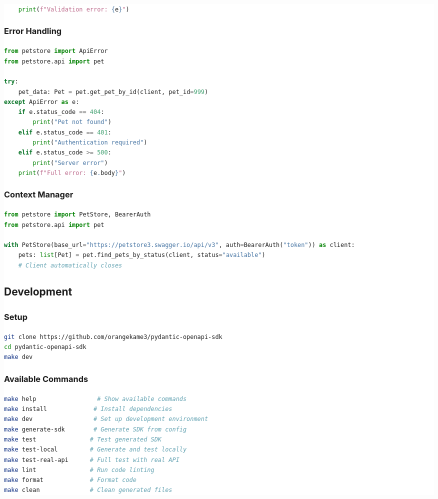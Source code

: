 ```python
    print(f"Validation error: {e}")
```

### Error Handling

```python
from petstore import ApiError
from petstore.api import pet

try:
    pet_data: Pet = pet.get_pet_by_id(client, pet_id=999)
except ApiError as e:
    if e.status_code == 404:
        print("Pet not found")
    elif e.status_code == 401:
        print("Authentication required")
    elif e.status_code >= 500:
        print("Server error")
    print(f"Full error: {e.body}")
```

### Context Manager

```python
from petstore import PetStore, BearerAuth
from petstore.api import pet

with PetStore(base_url="https://petstore3.swagger.io/api/v3", auth=BearerAuth("token")) as client:
    pets: list[Pet] = pet.find_pets_by_status(client, status="available")
    # Client automatically closes
```

## Development

### Setup

```bash
git clone https://github.com/orangekame3/pydantic-openapi-sdk
cd pydantic-openapi-sdk
make dev
```

### Available Commands

```bash
make help                 # Show available commands
make install             # Install dependencies
make dev                 # Set up development environment
make generate-sdk        # Generate SDK from config
make test               # Test generated SDK
make test-local         # Generate and test locally
make test-real-api      # Full test with real API
make lint               # Run code linting
make format             # Format code
make clean              # Clean generated files
```
